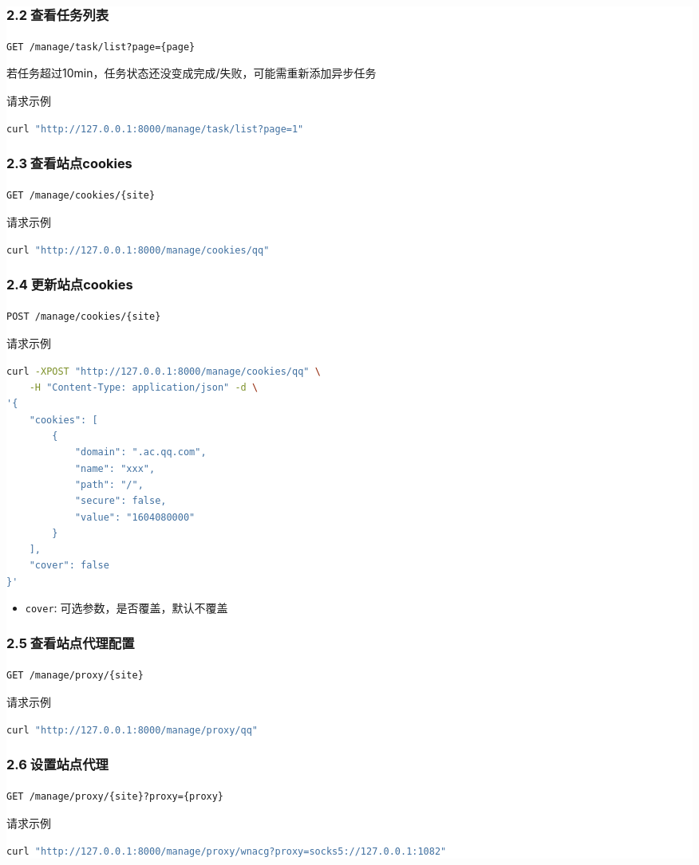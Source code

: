
### 2.2 查看任务列表

`GET /manage/task/list?page={page}`

若任务超过10min，任务状态还没变成完成/失败，可能需重新添加异步任务

请求示例

```sh
curl "http://127.0.0.1:8000/manage/task/list?page=1"
```


### 2.3 查看站点cookies
`GET /manage/cookies/{site}`

请求示例

```sh
curl "http://127.0.0.1:8000/manage/cookies/qq"
```

### 2.4 更新站点cookies

`POST /manage/cookies/{site}`


请求示例

```sh
curl -XPOST "http://127.0.0.1:8000/manage/cookies/qq" \
    -H "Content-Type: application/json" -d \
'{
    "cookies": [
        {
            "domain": ".ac.qq.com",
            "name": "xxx",
            "path": "/",
            "secure": false,
            "value": "1604080000"
        }
    ],
    "cover": false
}'
```

- `cover`: 可选参数，是否覆盖，默认不覆盖


### 2.5 查看站点代理配置

`GET /manage/proxy/{site}`

请求示例

```sh
curl "http://127.0.0.1:8000/manage/proxy/qq"
```


### 2.6 设置站点代理

`GET /manage/proxy/{site}?proxy={proxy}`

请求示例

```sh
curl "http://127.0.0.1:8000/manage/proxy/wnacg?proxy=socks5://127.0.0.1:1082"
```
